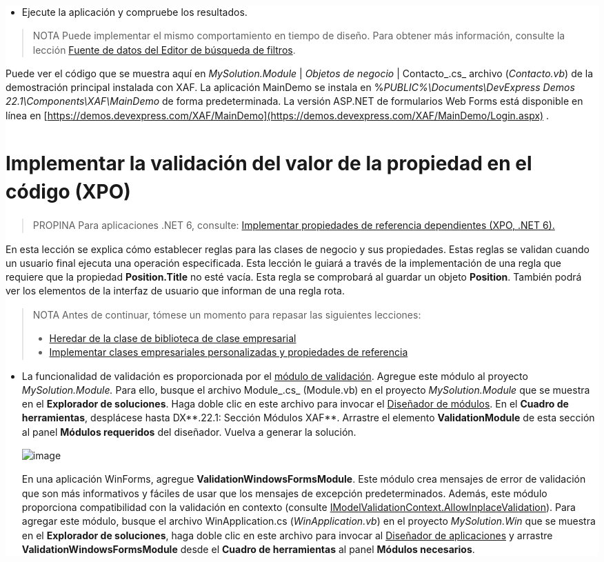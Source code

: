 -   Ejecute la aplicación y compruebe los resultados.

>NOTA
Puede implementar el mismo comportamiento en tiempo de diseño. Para obtener más información, consulte la lección  [Fuente de datos del Editor de búsqueda de filtros](https://docs.devexpress.com/eXpressAppFramework/112755/getting-started/in-depth-tutorial-winforms-webforms/ui-customization/filter-lookup-editor-data-source?v=22.1).

Puede ver el código que se muestra aquí en  _MySolution.Module_  |  _Objetos de negocio_  | Contacto_.cs_  archivo (_Contacto.vb_) de la demostración principal instalada con XAF. La aplicación MainDemo se instala en %_PUBLIC%\Documents\DevExpress Demos  22.1\Components\XAF\MainDemo_  de forma predeterminada.  La versión ASP.NET de formularios Web Forms está disponible en línea en  [https://demos.devexpress.com/XAF/MainDemo](https://demos.devexpress.com/XAF/MainDemo/Login.aspx) .


# Implementar la validación del valor de la propiedad en el código (XPO)


>PROPINA
Para aplicaciones .NET 6,  consulte: [Implementar propiedades de referencia dependientes (XPO, .NET 6).](https://docs.devexpress.com/eXpressAppFramework/402165/getting-started/in-depth-tutorial-blazor/business-model-design/business-model-design-with-xpo/implement-property-value-validation-in-code-xpo?v=22.1)

En esta lección se explica cómo establecer reglas para las clases de negocio y sus propiedades. Estas reglas se validan cuando un usuario final ejecuta una operación especificada. Esta lección le guiará a través de la implementación de una regla que requiere que la propiedad  **Position.Title**  no esté vacía. Esta regla se comprobará al guardar un objeto  **Position**. También podrá ver los elementos de la interfaz de usuario que informan de una regla rota.

>NOTA
Antes de continuar, tómese un momento para repasar las siguientes lecciones:
>-   [Heredar de la clase de biblioteca de clase empresarial](https://docs.devexpress.com/eXpressAppFramework/112718/getting-started/in-depth-tutorial-winforms-webforms/business-model-design/inherit-from-the-business-class-library-class-xpo?v=22.1)
>-   [Implementar clases empresariales personalizadas y propiedades de referencia](https://docs.devexpress.com/eXpressAppFramework/112732/getting-started/in-depth-tutorial-winforms-webforms/business-model-design/implement-custom-business-classes-and-reference-properties-xpo?v=22.1)

-   La funcionalidad de validación es proporcionada por el  [módulo de validación](https://docs.devexpress.com/eXpressAppFramework/113684/validation-module?v=22.1). Agregue este módulo al proyecto  _MySolution.Module._  Para ello, busque el archivo Module_.cs_  (Module.vb) en el proyecto  _MySolution.Module_  que se muestra en el  **Explorador de soluciones**.  Haga doble clic en este archivo para invocar el  [Diseñador de módulos](https://docs.devexpress.com/eXpressAppFramework/112828/installation-upgrade-version-history/visual-studio-integration/module-designer?v=22.1). En el  **Cuadro de herramientas**, desplácese hasta DX**.22.1: Sección Módulos XAF**. Arrastre el elemento  **ValidationModule**  de esta sección al panel  **Módulos requeridos**  del diseñador. Vuelva a generar la solución.
    
    ![image](https://github.com/jjcolumb/In-Depth-XAF-WinForms-WebForms-Tutorial/assets/126447472/97efbf21-2b1c-4b05-8d7e-58fcb9082ad5)

    
    En una aplicación WinForms, agregue  **ValidationWindowsFormsModule**. Este módulo crea mensajes de error de validación que son más informativos y fáciles de usar que los mensajes de excepción predeterminados. Además, este módulo proporciona compatibilidad con la validación en contexto (consulte  [IModelValidationContext.AllowInplaceValidation](https://docs.devexpress.com/eXpressAppFramework/DevExpress.ExpressApp.Validation.IModelValidationContext.AllowInplaceValidation?v=22.1)). Para agregar este módulo, busque el archivo WinApplication.cs (_WinApplication.vb_) en el proyecto  _MySolution.Win_  que se muestra en el  **Explorador de soluciones**, haga doble clic en este archivo para invocar al  [Diseñador de aplicaciones](https://docs.devexpress.com/eXpressAppFramework/112827/installation-upgrade-version-history/visual-studio-integration/application-designer?v=22.1)  y arrastre  **ValidationWindowsFormsModule**  desde el  **Cuadro de herramientas**  al panel  **Módulos necesarios**.
    